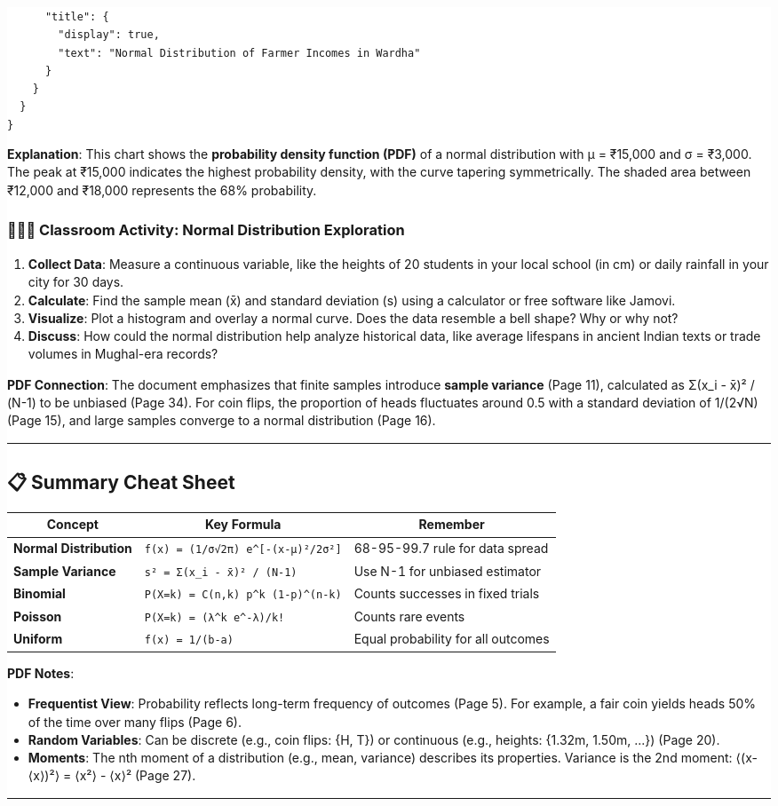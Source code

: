 ```chartjs
      "title": {
        "display": true,
        "text": "Normal Distribution of Farmer Incomes in Wardha"
      }
    }
  }
}
```

**Explanation**: This chart shows the **probability density function (PDF)** of a normal distribution with μ = ₹15,000 and σ = ₹3,000. The peak at ₹15,000 indicates the highest probability density, with the curve tapering symmetrically. The shaded area between ₹12,000 and ₹18,000 represents the 68% probability.

### 🧑🏽‍🏫 Classroom Activity: Normal Distribution Exploration
1. **Collect Data**: Measure a continuous variable, like the heights of 20 students in your local school (in cm) or daily rainfall in your city for 30 days.
2. **Calculate**: Find the sample mean (x̄) and standard deviation (s) using a calculator or free software like Jamovi.
3. **Visualize**: Plot a histogram and overlay a normal curve. Does the data resemble a bell shape? Why or why not?
4. **Discuss**: How could the normal distribution help analyze historical data, like average lifespans in ancient Indian texts or trade volumes in Mughal-era records?

**PDF Connection**: The document emphasizes that finite samples introduce **sample variance** (Page 11), calculated as Σ(x_i - x̄)² / (N-1) to be unbiased (Page 34). For coin flips, the proportion of heads fluctuates around 0.5 with a standard deviation of 1/(2√N) (Page 15), and large samples converge to a normal distribution (Page 16).

---

## 📋 Summary Cheat Sheet

| **Concept**                 | **Key Formula**                          | **Remember**                          |
|----------------------------|-----------------------------------------|--------------------------------------|
| **Normal Distribution**    | `f(x) = (1/σ√2π) e^[-(x-μ)²/2σ²]`      | 68-95-99.7 rule for data spread      |
| **Sample Variance**        | `s² = Σ(x_i - x̄)² / (N-1)`             | Use N-1 for unbiased estimator       |
| **Binomial**               | `P(X=k) = C(n,k) p^k (1-p)^(n-k)`      | Counts successes in fixed trials     |
| **Poisson**                | `P(X=k) = (λ^k e^-λ)/k!`               | Counts rare events                   |
| **Uniform**                | `f(x) = 1/(b-a)`                       | Equal probability for all outcomes   |

**PDF Notes**:
- **Frequentist View**: Probability reflects long-term frequency of outcomes (Page 5). For example, a fair coin yields heads 50% of the time over many flips (Page 6).
- **Random Variables**: Can be discrete (e.g., coin flips: {H, T}) or continuous (e.g., heights: {1.32m, 1.50m, ...}) (Page 20).
- **Moments**: The nth moment of a distribution (e.g., mean, variance) describes its properties. Variance is the 2nd moment: ⟨(x-⟨x⟩)²⟩ = ⟨x²⟩ - ⟨x⟩² (Page 27).

---